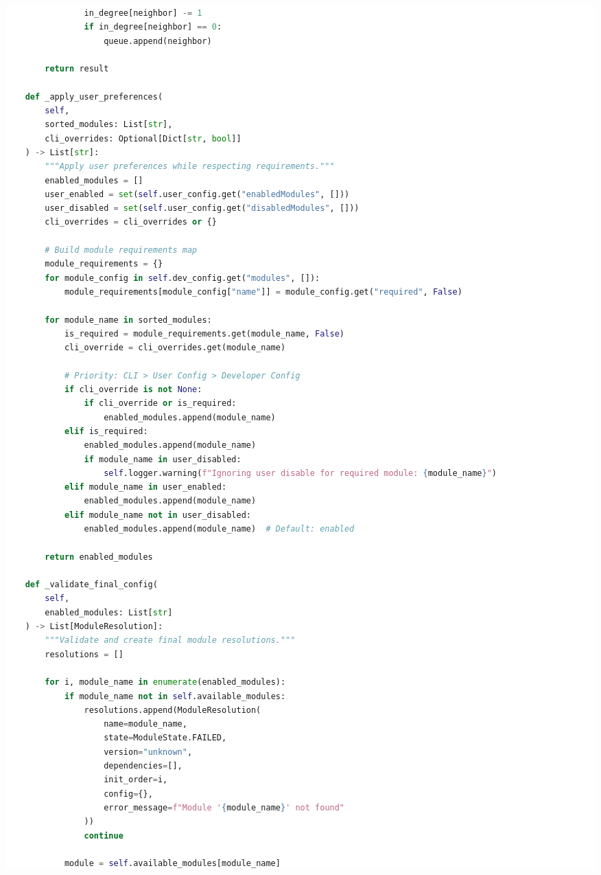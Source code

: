 ```python
                in_degree[neighbor] -= 1
                if in_degree[neighbor] == 0:
                    queue.append(neighbor)
        
        return result

    def _apply_user_preferences(
        self,
        sorted_modules: List[str],
        cli_overrides: Optional[Dict[str, bool]]
    ) -> List[str]:
        """Apply user preferences while respecting requirements."""
        enabled_modules = []
        user_enabled = set(self.user_config.get("enabledModules", []))
        user_disabled = set(self.user_config.get("disabledModules", []))
        cli_overrides = cli_overrides or {}
        
        # Build module requirements map
        module_requirements = {}
        for module_config in self.dev_config.get("modules", []):
            module_requirements[module_config["name"]] = module_config.get("required", False)
        
        for module_name in sorted_modules:
            is_required = module_requirements.get(module_name, False)
            cli_override = cli_overrides.get(module_name)
            
            # Priority: CLI > User Config > Developer Config
            if cli_override is not None:
                if cli_override or is_required:
                    enabled_modules.append(module_name)
            elif is_required:
                enabled_modules.append(module_name)
                if module_name in user_disabled:
                    self.logger.warning(f"Ignoring user disable for required module: {module_name}")
            elif module_name in user_enabled:
                enabled_modules.append(module_name)
            elif module_name not in user_disabled:
                enabled_modules.append(module_name)  # Default: enabled
        
        return enabled_modules

    def _validate_final_config(
        self,
        enabled_modules: List[str]
    ) -> List[ModuleResolution]:
        """Validate and create final module resolutions."""
        resolutions = []
        
        for i, module_name in enumerate(enabled_modules):
            if module_name not in self.available_modules:
                resolutions.append(ModuleResolution(
                    name=module_name,
                    state=ModuleState.FAILED,
                    version="unknown",
                    dependencies=[],
                    init_order=i,
                    config={},
                    error_message=f"Module '{module_name}' not found"
                ))
                continue
            
            module = self.available_modules[module_name]
```